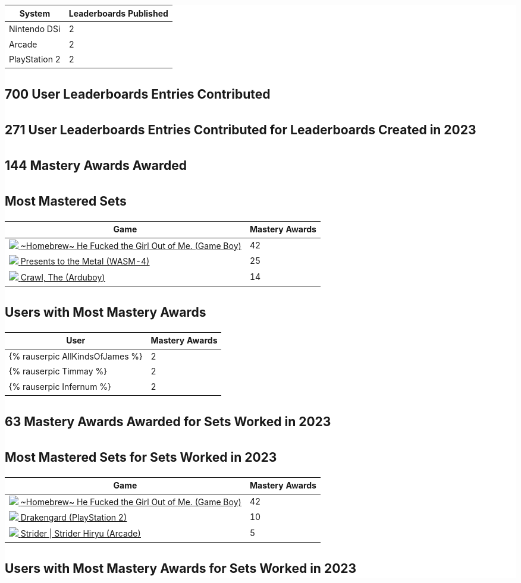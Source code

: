 | System        | Leaderboards Published |
| ------------- | ---------------------- |
| Nintendo DSi  | 2                      |
| Arcade        | 2                      |
| PlayStation 2 | 2                      |

## 700 User Leaderboards Entries Contributed

## 271 User Leaderboards Entries Contributed for Leaderboards Created in 2023

## 144 Mastery Awards Awarded

## Most Mastered Sets

| Game                                                                                                                                                                                                                                                       | Mastery Awards |
| ---------------------------------------------------------------------------------------------------------------------------------------------------------------------------------------------------------------------------------------------------------- | -------------- |
| <a class="gameicon-link" href="https://retroachievements.org/game/25300" target="_blank" rel="noopener"> <img class="gameicon" src="https://retroachievements.org/Images/080221.png"> <span>~Homebrew~ He Fucked the Girl Out of Me. (Game Boy)</span></a> | 42             |
| <a class="gameicon-link" href="https://retroachievements.org/game/19308" target="_blank" rel="noopener"> <img class="gameicon" src="https://retroachievements.org/Images/056903.png"> <span>Presents to the Metal (WASM-4)</span></a>                      | 25             |
| <a class="gameicon-link" href="https://retroachievements.org/game/7913" target="_blank" rel="noopener"> <img class="gameicon" src="https://retroachievements.org/Images/056988.png"> <span>Crawl, The (Arduboy)</span></a>                                 | 14             |

## Users with Most Mastery Awards

| User                            | Mastery Awards |
| ------------------------------- | -------------- |
| {% rauserpic AllKindsOfJames %} | 2              |
| {% rauserpic Timmay %}          | 2              |
| {% rauserpic Infernum %}        | 2              |

## 63 Mastery Awards Awarded for Sets Worked in 2023

## Most Mastered Sets for Sets Worked in 2023

| Game                                                                                                                                                                                                                                                       | Mastery Awards |
| ---------------------------------------------------------------------------------------------------------------------------------------------------------------------------------------------------------------------------------------------------------- | -------------- |
| <a class="gameicon-link" href="https://retroachievements.org/game/25300" target="_blank" rel="noopener"> <img class="gameicon" src="https://retroachievements.org/Images/080221.png"> <span>~Homebrew~ He Fucked the Girl Out of Me. (Game Boy)</span></a> | 42             |
| <a class="gameicon-link" href="https://retroachievements.org/game/19046" target="_blank" rel="noopener"> <img class="gameicon" src="https://retroachievements.org/Images/062357.png"> <span>Drakengard (PlayStation 2)</span></a>                          | 10             |
| <a class="gameicon-link" href="https://retroachievements.org/game/11955" target="_blank" rel="noopener"> <img class="gameicon" src="https://retroachievements.org/Images/065284.png"> <span>Strider \| Strider Hiryu (Arcade)</span></a>                   | 5              |

## Users with Most Mastery Awards for Sets Worked in 2023
